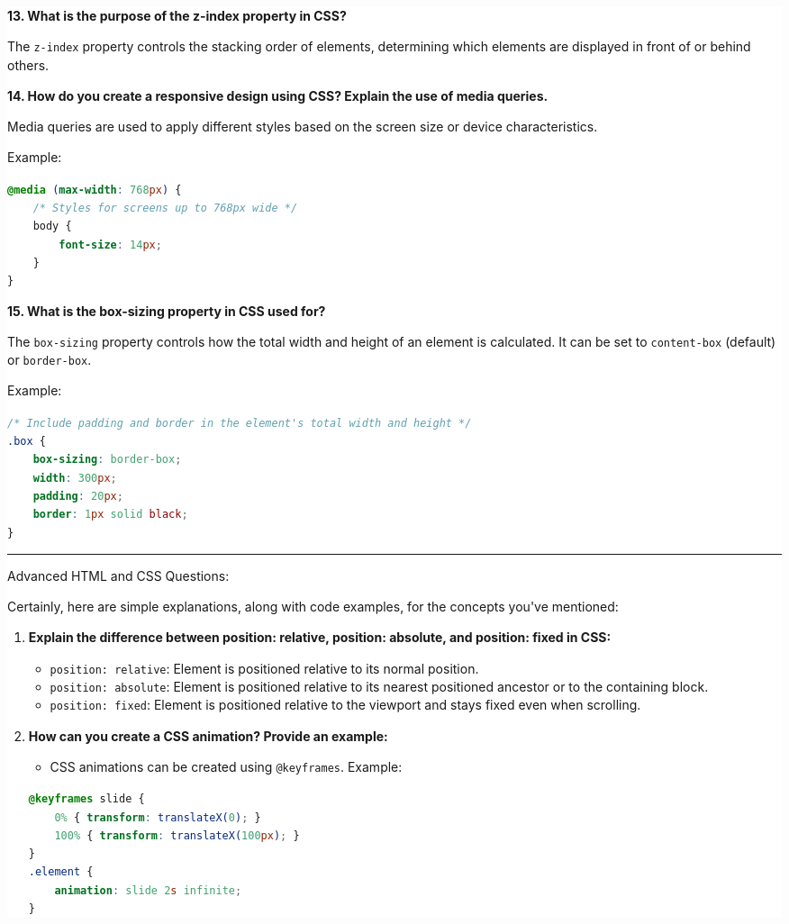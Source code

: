**13. What is the purpose of the z-index property in CSS?**

The `z-index` property controls the stacking order of elements, determining which elements are displayed in front of or behind others.

**14. How do you create a responsive design using CSS? Explain the use of media queries.**

Media queries are used to apply different styles based on the screen size or device characteristics.

Example:
```css
@media (max-width: 768px) {
    /* Styles for screens up to 768px wide */
    body {
        font-size: 14px;
    }
}
```

**15. What is the box-sizing property in CSS used for?**

The `box-sizing` property controls how the total width and height of an element is calculated. It can be set to `content-box` (default) or `border-box`.

Example:
```css
/* Include padding and border in the element's total width and height */
.box {
    box-sizing: border-box;
    width: 300px;
    padding: 20px;
    border: 1px solid black;
}
```

---

Advanced HTML and CSS Questions:

Certainly, here are simple explanations, along with code examples, for the concepts you've mentioned:

1. **Explain the difference between position: relative, position: absolute, and position: fixed in CSS:**
   - `position: relative`: Element is positioned relative to its normal position.
   - `position: absolute`: Element is positioned relative to its nearest positioned ancestor or to the containing block.
   - `position: fixed`: Element is positioned relative to the viewport and stays fixed even when scrolling.

2. **How can you create a CSS animation? Provide an example:**
   - CSS animations can be created using `@keyframes`. Example:
   ```css
   @keyframes slide {
       0% { transform: translateX(0); }
       100% { transform: translateX(100px); }
   }
   .element {
       animation: slide 2s infinite;
   }
   ```
